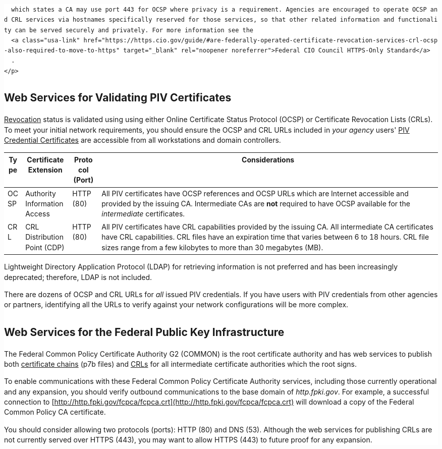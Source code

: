       which states a CA may use port 443 for OCSP where privacy is a requirement. Agencies are encouraged to operate OCSP and CRL services via hostnames specifically reserved for those services, so that other related information and functionality can be served securely and privately. For more information see the 
      <a class="usa-link" href="https://https.cio.gov/guide/#are-federally-operated-certificate-revocation-services-crl-ocsp-also-required-to-move-to-https" target="_blank" rel="noopener noreferrer">Federal CIO Council HTTPS-Only Standard</a>
      .
    </p>
  </div>
</div>

## Web Services for Validating PIV Certificates

[Revocation]({{site.baseurl}}/piv/cert-trust/#revocation) status is validated using using either Online Certificate Status Protocol (OCSP) or Certificate Revocation Lists (CRLs). To meet your initial network requirements, you should ensure the OCSP and CRL URLs included in *your agency* users' [PIV Credential Certificates]({{site.baseurl}}/piv/details/#view-your-piv-credential-certificates) are accessible from all workstations and domain controllers.

| Type | Certificate Extension | Protocol (Port) | Considerations|
| ----- | -------| -------| ------|
| OCSP | Authority Information Access | HTTP (80) | All PIV certificates have OCSP references and OCSP URLs which are Internet accessible and provided by the issuing CA. Intermediate CAs are **not** required to have OCSP available for the _intermediate_ certificates.|
| CRL  | CRL Distribution Point (CDP) | HTTP (80) | All PIV certificates have CRL capabilities provided by the issuing CA.  All intermediate CA certificates have CRL capabilities.  CRL files have an expiration time that varies between 6 to 18 hours. CRL file sizes range from a few kilobytes to more than 30 megabytes (MB).

Lightweight Directory Application Protocol (LDAP) for retrieving information is not preferred and has been increasingly deprecated; therefore, LDAP is not included.

There are dozens of OCSP and CRL URLs for *all* issued PIV credentials.  If you have users with PIV credentials from other agencies or partners, identifying all the URLs to verify against your network configurations will be more complex.

## Web Services for the Federal Public Key Infrastructure

The Federal Common Policy Certificate Authority G2 (COMMON) is the root certificate authority and has web services to publish both [certificate chains]({{site.baseurl}}/piv/cert-trust/#certificate-chains) (p7b files) and [CRLs]({{site.baseurl}}/piv/cert-trust/#revocation) for all intermediate certificate authorities which the root signs.

To enable communications with these Federal Common Policy Certificate Authority services, including those currently operational and any expansion, you should verify outbound communications to the base domain of _http.fpki.gov_. For example, a successful connection to [http://http.fpki.gov/fcpca/fcpca.crt](http://http.fpki.gov/fcpca/fcpca.crt) will download a copy of the Federal Common Policy CA certificate.

You should consider allowing two protocols (ports): HTTP (80) and DNS (53).  Although the web services for publishing CRLs are not currently served over HTTPS (443), you may want to allow HTTPS (443) to future proof for any expansion. 

